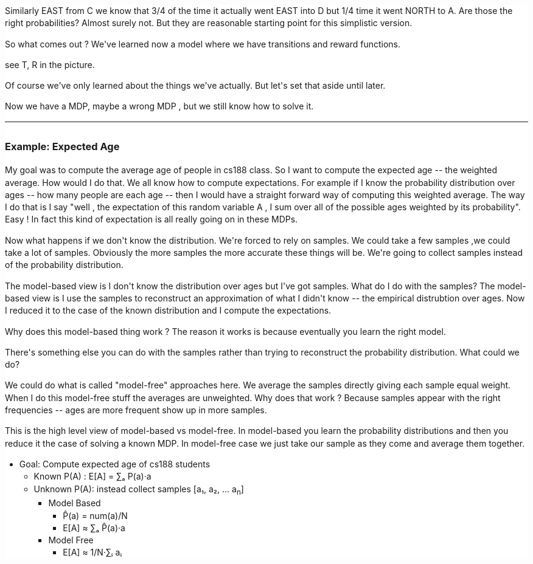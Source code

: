 Similarly EAST from C we know that 3/4 of the time it actually went EAST into D but 1/4 time it went NORTH to A. Are those the right probabilities? Almost surely not. But they are reasonable starting point for this simplistic version. 

So what comes out ? We've learned now a model where we have transitions and reward functions. 

see  T, R in the picture.

Of course we've only learned about the things we've actually. But let's set that aside until later. 

Now we have a MDP,  maybe a wrong  MDP  , but we still know how to solve it.

---

<h2 id="ee455b40b88c7bf5b65e5d7b95ebaddc"></h2>


### Example: Expected Age 

My goal was to compute the average age of people in cs188 class. So I want to compute the expected age -- the weighted average. How would I do that. We all know how to compute expectations. For example if I know the probability distribution over ages -- how many people are each age -- then I would have a straight forward way of computing this weighted average. The way I do that is I say "well , the expectation of this random variable A , I sum over all of the possible ages weighted by its probability". Easy ! In fact this kind of expectation  is all really going on in these MDPs. 

Now what happens if we don't know the distribution. We're forced to rely on samples. We could take a few samples ,we could take a lot of samples. Obviously the more samples the more accurate these things will be.  We're going to collect samples instead of the probability distribution. 

The model-based view is  I don't know the distribution over ages but I've got samples. What do I do with the samples?  The model-based view is I use the samples to reconstruct an approximation of what I didn't know -- the empirical distrubtion over ages. Now I reduced it to the case of the known distribution and I compute the expectations. 

Why does this model-based thing work ? The reason it works is because eventually you learn the right model. 

There's something else you can do with the samples rather than trying to reconstruct the probability distribution. What could we do? 

We could do what is called "model-free" approaches here. We average the samples directly giving each sample equal weight. When I do this model-free stuff the averages are unweighted. Why does that work ? Because samples appear with the right frequencies -- ages are more frequent show up in more samples. 

This is the high level view of model-based vs model-free. In model-based you learn the probability distributions and then you reduce it the case of solving a known MDP. In model-free case we just take our sample as they come and average them together. 

 - Goal: Compute expected age of cs188 students
    - Known P(A) : E[A] =  ∑ₐ P(a)·a
    - Unknown P(A): instead collect samples [a₁, a₂, … a<sub>n</sub>]
        - Model Based
            - P̂(a) = num(a)/N
            - E[A] ≈  ∑ₐ P̂(a)·a  
        - Model Free
            - E[A] ≈ 1/N·∑ᵢ aᵢ 


 [1]: ../imgs/cs188_rl_grid_input_policy.png
 [2]: ../imgs/cs188_rl_grid_learnedmodel.png
 [3]: ../imgs/cs188_rl_q_values_calc.png